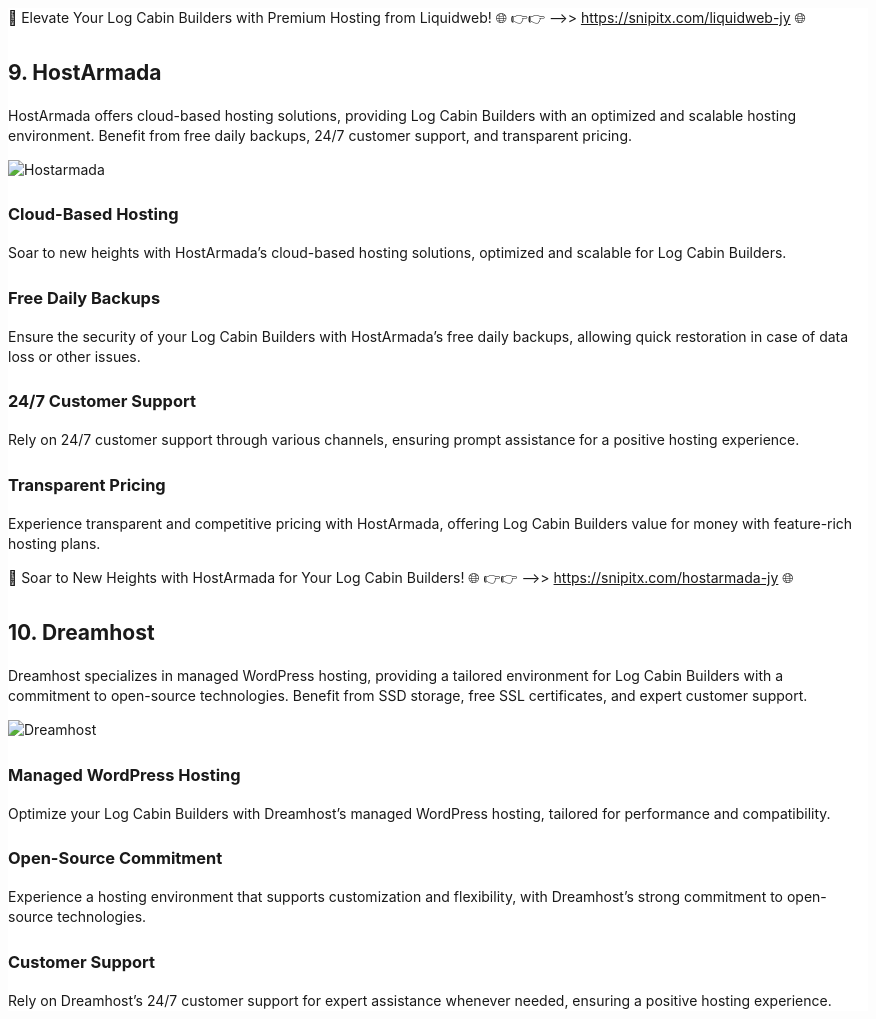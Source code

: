 🚀 Elevate Your Log Cabin Builders with Premium Hosting from Liquidweb! 🌐
👉👉 -->> https://snipitx.com/liquidweb-jy 🌐

## 9. HostArmada

HostArmada offers cloud-based hosting solutions, providing Log Cabin Builders with an optimized and scalable hosting environment. Benefit from free daily backups, 24/7 customer support, and transparent pricing.

![Hostarmada](https://i.imgur.com/KFbdf3o.jpeg "Hostarmada Hosting")

### Cloud-Based Hosting
Soar to new heights with HostArmada’s cloud-based hosting solutions, optimized and scalable for Log Cabin Builders.

### Free Daily Backups
Ensure the security of your Log Cabin Builders with HostArmada’s free daily backups, allowing quick restoration in case of data loss or other issues.

### 24/7 Customer Support
Rely on 24/7 customer support through various channels, ensuring prompt assistance for a positive hosting experience.

### Transparent Pricing
Experience transparent and competitive pricing with HostArmada, offering Log Cabin Builders value for money with feature-rich hosting plans.

🚀 Soar to New Heights with HostArmada for Your Log Cabin Builders! 🌐
👉👉 -->> https://snipitx.com/hostarmada-jy 🌐

## 10. Dreamhost

Dreamhost specializes in managed WordPress hosting, providing a tailored environment for Log Cabin Builders with a commitment to open-source technologies. Benefit from SSD storage, free SSL certificates, and expert customer support.

![Dreamhost](https://i.imgur.com/rXIg8ip.jpeg "Dreamhost Hosting")

### Managed WordPress Hosting
Optimize your Log Cabin Builders with Dreamhost’s managed WordPress hosting, tailored for performance and compatibility.

### Open-Source Commitment
Experience a hosting environment that supports customization and flexibility, with Dreamhost’s strong commitment to open-source technologies.

### Customer Support
Rely on Dreamhost’s 24/7 customer support for expert assistance whenever needed, ensuring a positive hosting experience.
